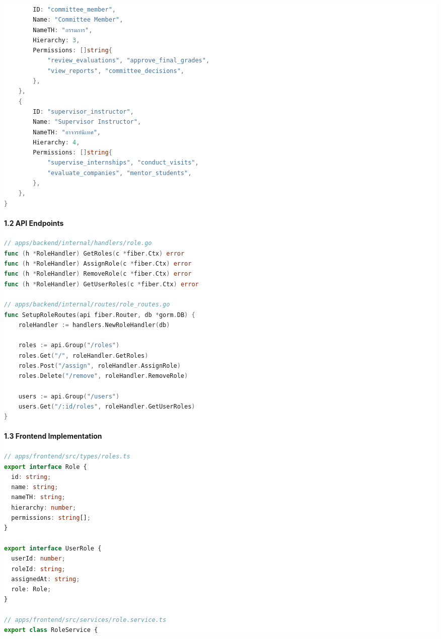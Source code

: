 ```go
        ID: "committee_member",
        Name: "Committee Member", 
        NameTH: "กรรมการ",
        Hierarchy: 3,
        Permissions: []string{
            "review_evaluations", "approve_final_grades",
            "view_reports", "committee_decisions",
        },
    },
    {
        ID: "supervisor_instructor",
        Name: "Supervisor Instructor",
        NameTH: "อาจารย์นิเทศ", 
        Hierarchy: 4,
        Permissions: []string{
            "supervise_internships", "conduct_visits",
            "evaluate_companies", "mentor_students",
        },
    },
}
```

#### 1.2 API Endpoints
```go
// apps/backend/internal/handlers/role.go
func (h *RoleHandler) GetRoles(c *fiber.Ctx) error
func (h *RoleHandler) AssignRole(c *fiber.Ctx) error  
func (h *RoleHandler) RemoveRole(c *fiber.Ctx) error
func (h *RoleHandler) GetUserRoles(c *fiber.Ctx) error

// apps/backend/internal/routes/role_routes.go
func SetupRoleRoutes(api fiber.Router, db *gorm.DB) {
    roleHandler := handlers.NewRoleHandler(db)
    
    roles := api.Group("/roles")
    roles.Get("/", roleHandler.GetRoles)
    roles.Post("/assign", roleHandler.AssignRole)
    roles.Delete("/remove", roleHandler.RemoveRole)
    
    users := api.Group("/users")
    users.Get("/:id/roles", roleHandler.GetUserRoles)
}
```

#### 1.3 Frontend Implementation
```typescript
// apps/frontend/src/types/roles.ts
export interface Role {
  id: string;
  name: string;
  nameTH: string;
  hierarchy: number;
  permissions: string[];
}

export interface UserRole {
  userId: number;
  roleId: string;
  assignedAt: string;
  role: Role;
}

// apps/frontend/src/services/role.service.ts
export class RoleService {
```